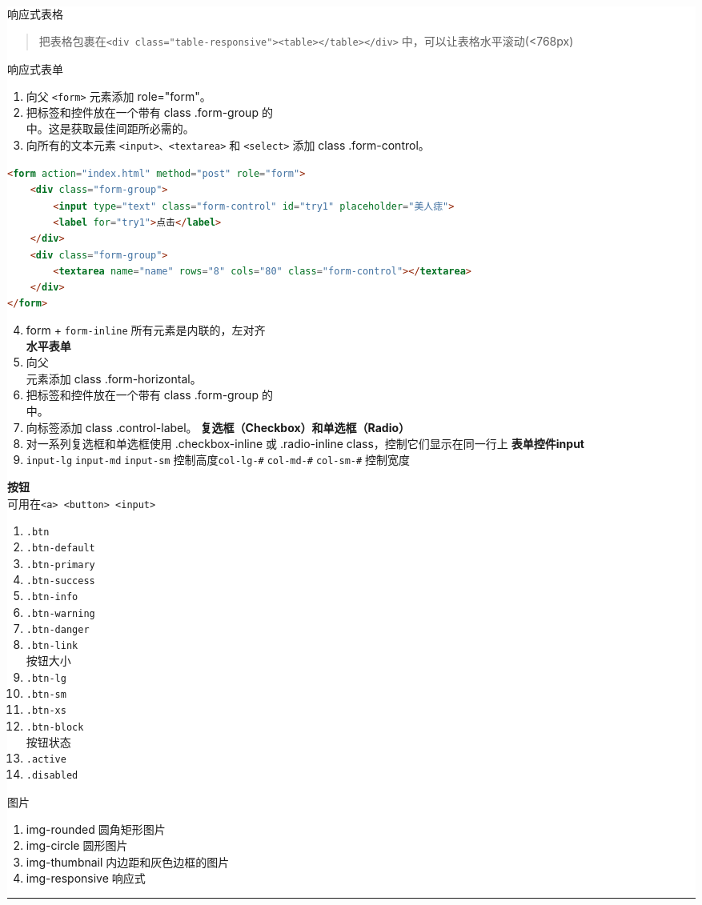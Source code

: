 响应式表格
> 把表格包裹在`<div class="table-responsive"><table></table></div>` 中，可以让表格水平滚动(<768px)

响应式表单
1. 向父 `<form>` 元素添加 role="form"。
2. 把标签和控件放在一个带有 class .form-group 的 <div> 中。这是获取最佳间距所必需的。
3. 向所有的文本元素 `<input>、<textarea>` 和 `<select>` 添加 class .form-control。
```html
<form action="index.html" method="post" role="form">
    <div class="form-group">
        <input type="text" class="form-control" id="try1" placeholder="美人痣">
        <label for="try1">点击</label>
    </div>
    <div class="form-group">
        <textarea name="name" rows="8" cols="80" class="form-control"></textarea>
    </div>
</form>
```
4. form + `form-inline` 所有元素是内联的，左对齐  
**水平表单**
5. 向父 <form> 元素添加 class .form-horizontal。
6. 把标签和控件放在一个带有 class .form-group 的 <div> 中。
7. 向标签添加 class .control-label。
**复选框（Checkbox）和单选框（Radio）**
8. 对一系列复选框和单选框使用 .checkbox-inline 或 .radio-inline class，控制它们显示在同一行上
**表单控件input**
9. `input-lg` `input-md` `input-sm` 控制高度`col-lg-#` `col-md-#` `col-sm-#` 控制宽度

**按钮**  
可用在`<a> <button> <input>`
1. `.btn`
2. `.btn-default`
3. `.btn-primary`
4. `.btn-success`
5. `.btn-info`
6. `.btn-warning`
7. `.btn-danger`
8. `.btn-link`  
按钮大小
9. `.btn-lg`
10. `.btn-sm`
11. `.btn-xs`
12. `.btn-block`  
按钮状态
13. `.active`
14. `.disabled`

图片
1. img-rounded 圆角矩形图片
2. img-circle 圆形图片
3. img-thumbnail 内边距和灰色边框的图片
4. img-responsive 响应式

---
